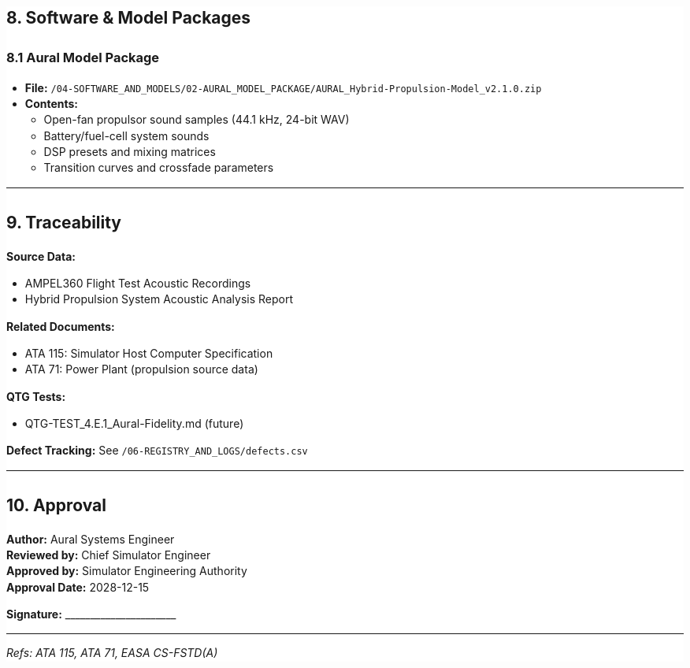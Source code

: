 
## 8. Software & Model Packages

### 8.1 Aural Model Package
- **File:** `/04-SOFTWARE_AND_MODELS/02-AURAL_MODEL_PACKAGE/AURAL_Hybrid-Propulsion-Model_v2.1.0.zip`
- **Contents:**
  - Open-fan propulsor sound samples (44.1 kHz, 24-bit WAV)
  - Battery/fuel-cell system sounds
  - DSP presets and mixing matrices
  - Transition curves and crossfade parameters

---

## 9. Traceability

**Source Data:**
- AMPEL360 Flight Test Acoustic Recordings
- Hybrid Propulsion System Acoustic Analysis Report

**Related Documents:**
- ATA 115: Simulator Host Computer Specification
- ATA 71: Power Plant (propulsion source data)

**QTG Tests:**
- QTG-TEST_4.E.1_Aural-Fidelity.md (future)

**Defect Tracking:** See `/06-REGISTRY_AND_LOGS/defects.csv`

---

## 10. Approval

**Author:** Aural Systems Engineer  
**Reviewed by:** Chief Simulator Engineer  
**Approved by:** Simulator Engineering Authority  
**Approval Date:** 2028-12-15  

**Signature:** ______________________

---

*Refs: ATA 115, ATA 71, EASA CS-FSTD(A)*

